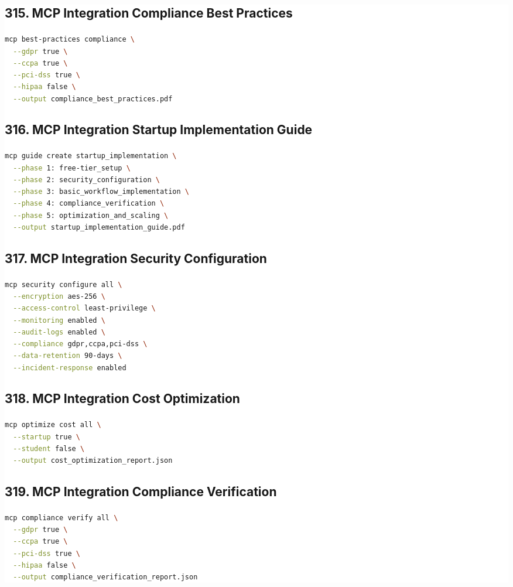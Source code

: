 ## 315. MCP Integration Compliance Best Practices

```bash
mcp best-practices compliance \
  --gdpr true \
  --ccpa true \
  --pci-dss true \
  --hipaa false \
  --output compliance_best_practices.pdf
```

## 316. MCP Integration Startup Implementation Guide

```bash
mcp guide create startup_implementation \
  --phase 1: free-tier_setup \
  --phase 2: security_configuration \
  --phase 3: basic_workflow_implementation \
  --phase 4: compliance_verification \
  --phase 5: optimization_and_scaling \
  --output startup_implementation_guide.pdf
```

## 317. MCP Integration Security Configuration

```bash
mcp security configure all \
  --encryption aes-256 \
  --access-control least-privilege \
  --monitoring enabled \
  --audit-logs enabled \
  --compliance gdpr,ccpa,pci-dss \
  --data-retention 90-days \
  --incident-response enabled
```

## 318. MCP Integration Cost Optimization

```bash
mcp optimize cost all \
  --startup true \
  --student false \
  --output cost_optimization_report.json
```

## 319. MCP Integration Compliance Verification

```bash
mcp compliance verify all \
  --gdpr true \
  --ccpa true \
  --pci-dss true \
  --hipaa false \
  --output compliance_verification_report.json
```
